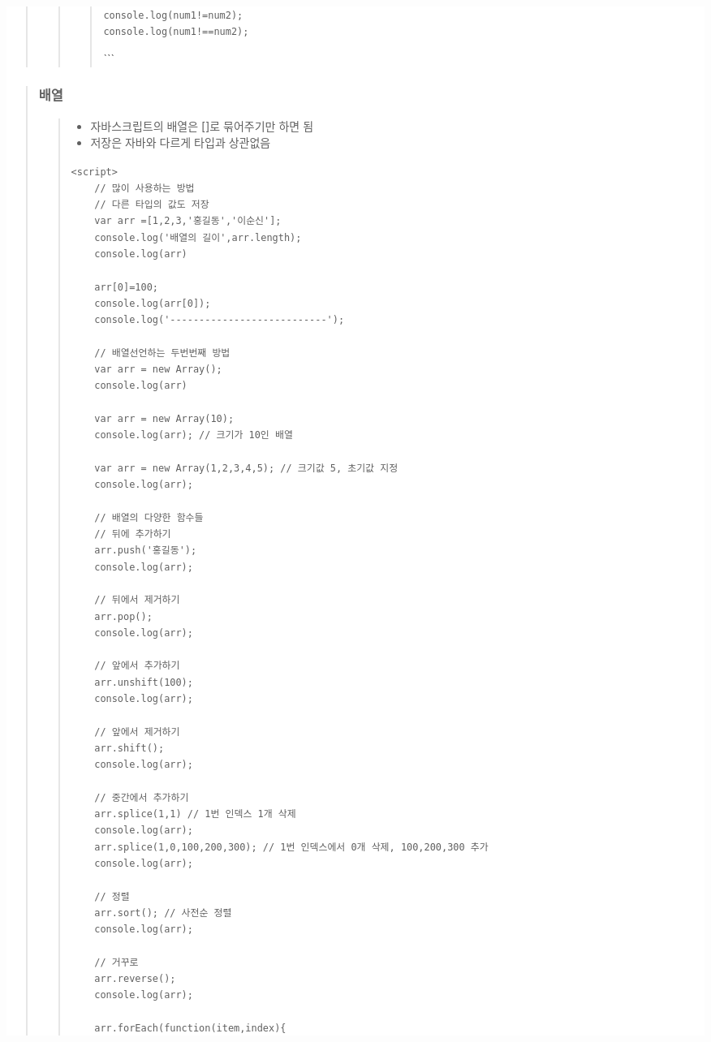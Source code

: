 >>>     console.log(num1!=num2);
>>>     console.log(num1!==num2);
>>> </script>
>>> ```


> ### 배열
>> + 자바스크립트의 배열은 []로 묶어주기만 하면 됨
>> + 저장은 자바와 다르게 타입과 상관없음
>>
>> ```
>> <script>
>>     // 많이 사용하는 방법
>>     // 다른 타입의 값도 저장
>>     var arr =[1,2,3,'홍길동','이순신'];
>>     console.log('배열의 길이',arr.length);
>>     console.log(arr)
>> 
>>     arr[0]=100;
>>     console.log(arr[0]);
>>     console.log('---------------------------');
>>
>>     // 배열선언하는 두번번째 방법
>>     var arr = new Array();
>>     console.log(arr)
>>
>>     var arr = new Array(10);
>>     console.log(arr); // 크기가 10인 배열
>>
>>     var arr = new Array(1,2,3,4,5); // 크기값 5, 초기값 지정 
>>     console.log(arr);
>>
>>     // 배열의 다양한 함수들
>>     // 뒤에 추가하기
>>     arr.push('홍길동');
>>     console.log(arr);
>>
>>     // 뒤에서 제거하기
>>     arr.pop();
>>     console.log(arr);
>>
>>     // 앞에서 추가하기
>>     arr.unshift(100);
>>     console.log(arr);
>>
>>     // 앞에서 제거하기
>>     arr.shift();
>>     console.log(arr);
>> 
>>     // 중간에서 추가하기
>>     arr.splice(1,1) // 1번 인덱스 1개 삭제
>>     console.log(arr);
>>     arr.splice(1,0,100,200,300); // 1번 인덱스에서 0개 삭제, 100,200,300 추가
>>     console.log(arr);
>>
>>     // 정렬
>>     arr.sort(); // 사전순 정렬
>>     console.log(arr);
>>
>>     // 거꾸로
>>     arr.reverse();
>>     console.log(arr);
>>     
>>     arr.forEach(function(item,index){